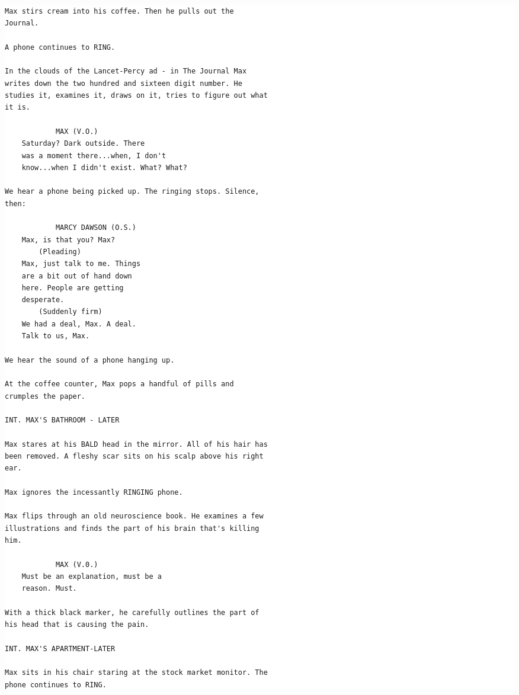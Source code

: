 	Max stirs cream into his coffee. Then he pulls out the
	Journal.

	A phone continues to RING.

	In the clouds of the Lancet-Percy ad - in The Journal Max 
	writes down the two hundred and sixteen digit number. He 
	studies it, examines it, draws on it, tries to figure out what 
	it is.

				MAX (V.O.)
		Saturday? Dark outside. There 
		was a moment there...when, I don't 
		know...when I didn't exist. What? What?

	We hear a phone being picked up. The ringing stops. Silence, 
	then:

				MARCY DAWSON (O.S.) 
		Max, is that you? Max? 
			(Pleading) 
		Max, just talk to me. Things 
		are a bit out of hand down 
		here. People are getting 
		desperate. 
			(Suddenly firm) 
		We had a deal, Max. A deal. 
		Talk to us, Max.

	We hear the sound of a phone hanging up.

	At the coffee counter, Max pops a handful of pills and 
	crumples the paper.

	INT. MAX'S BATHROOM - LATER

	Max stares at his BALD head in the mirror. All of his hair has 
	been removed. A fleshy scar sits on his scalp above his right 
	ear.

	Max ignores the incessantly RINGING phone.

	Max flips through an old neuroscience book. He examines a few 
	illustrations and finds the part of his brain that's killing 
	him.

				MAX (V.0.) 
		Must be an explanation, must be a 
		reason. Must.

	With a thick black marker, he carefully outlines the part of 
	his head that is causing the pain.

	INT. MAX'S APARTMENT-LATER

	Max sits in his chair staring at the stock market monitor. The 
	phone continues to RING.
